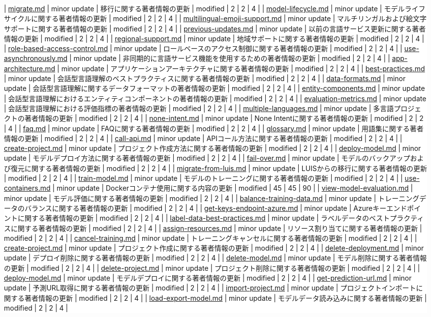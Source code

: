 | [migrate.md](#item-42e0a6) | minor update | 移行に関する著者情報の更新 | modified | 2 | 2 | 4 | 
| [model-lifecycle.md](#item-417f3f) | minor update | モデルライフサイクルに関する著者情報の更新 | modified | 2 | 2 | 4 | 
| [multilingual-emoji-support.md](#item-fcde76) | minor update | マルチリンガルおよび絵文字サポートに関する著者情報の更新 | modified | 2 | 2 | 4 | 
| [previous-updates.md](#item-af7f3f) | minor update | 以前の言語サービス更新に関する著者情報の更新 | modified | 2 | 2 | 4 | 
| [regional-support.md](#item-5becd3) | minor update | 地域サポートに関する著者情報の更新 | modified | 2 | 2 | 4 | 
| [role-based-access-control.md](#item-9f68fe) | minor update | ロールベースのアクセス制御に関する著者情報の更新 | modified | 2 | 2 | 4 | 
| [use-asynchronously.md](#item-7167ac) | minor update | 非同期的に言語サービス機能を使用するための著者情報の更新 | modified | 2 | 2 | 4 | 
| [app-architecture.md](#item-5c14a4) | minor update | アプリケーションアーキテクチャに関する著者情報の更新 | modified | 2 | 2 | 4 | 
| [best-practices.md](#item-ae9331) | minor update | 会話型言語理解のベストプラクティスに関する著者情報の更新 | modified | 2 | 2 | 4 | 
| [data-formats.md](#item-8559f6) | minor update | 会話型言語理解に関するデータフォーマットの著者情報の更新 | modified | 2 | 2 | 4 | 
| [entity-components.md](#item-9168dd) | minor update | 会話型言語理解におけるエンティティコンポーネントの著者情報の更新 | modified | 2 | 2 | 4 | 
| [evaluation-metrics.md](#item-d6ba3f) | minor update | 会話型言語理解における評価指標の著者情報の更新 | modified | 2 | 2 | 4 | 
| [multiple-languages.md](#item-5de532) | minor update | 多言語プロジェクトの著者情報の更新 | modified | 2 | 2 | 4 | 
| [none-intent.md](#item-63402b) | minor update | None Intentに関する著者情報の更新 | modified | 2 | 2 | 4 | 
| [faq.md](#item-590d89) | minor update | FAQに関する著者情報の更新 | modified | 2 | 2 | 4 | 
| [glossary.md](#item-1f84b8) | minor update | 用語集に関する著者情報の更新 | modified | 2 | 2 | 4 | 
| [call-api.md](#item-ce9a73) | minor update | APIコール方法に関する著者情報の更新 | modified | 2 | 2 | 4 | 
| [create-project.md](#item-58b2dd) | minor update | プロジェクト作成方法に関する著者情報の更新 | modified | 2 | 2 | 4 | 
| [deploy-model.md](#item-b64101) | minor update | モデルデプロイ方法に関する著者情報の更新 | modified | 2 | 2 | 4 | 
| [fail-over.md](#item-d3df63) | minor update | モデルのバックアップおよび復元に関する著者情報の更新 | modified | 2 | 2 | 4 | 
| [migrate-from-luis.md](#item-fdb6bf) | minor update | LUISからの移行に関する著者情報の更新 | modified | 2 | 2 | 4 | 
| [train-model.md](#item-f5b164) | minor update | モデルのトレーニングに関する著者情報の更新 | modified | 2 | 2 | 4 | 
| [use-containers.md](#item-77ab95) | minor update | Dockerコンテナ使用に関する内容の更新 | modified | 45 | 45 | 90 | 
| [view-model-evaluation.md](#item-f0ecb3) | minor update | モデル評価に関する著者情報の更新 | modified | 2 | 2 | 4 | 
| [balance-training-data.md](#item-768433) | minor update | トレーニングデータのバランスに関する著者情報の更新 | modified | 2 | 2 | 4 | 
| [get-keys-endpoint-azure.md](#item-16a422) | minor update | Azureキーエンドポイントに関する著者情報の更新 | modified | 2 | 2 | 4 | 
| [label-data-best-practices.md](#item-f8f29d) | minor update | ラベルデータのベストプラクティスに関する著者情報の更新 | modified | 2 | 2 | 4 | 
| [assign-resources.md](#item-e82d92) | minor update | リソース割り当てに関する著者情報の更新 | modified | 2 | 2 | 4 | 
| [cancel-training.md](#item-c68e58) | minor update | トレーニングキャンセルに関する著者情報の更新 | modified | 2 | 2 | 4 | 
| [create-project.md](#item-0172b6) | minor update | プロジェクト作成に関する著者情報の更新 | modified | 2 | 2 | 4 | 
| [delete-deployment.md](#item-22b6f8) | minor update | デプロイ削除に関する著者情報の更新 | modified | 2 | 2 | 4 | 
| [delete-model.md](#item-d4b2d9) | minor update | モデル削除に関する著者情報の更新 | modified | 2 | 2 | 4 | 
| [delete-project.md](#item-01c6cb) | minor update | プロジェクト削除に関する著者情報の更新 | modified | 2 | 2 | 4 | 
| [deploy-model.md](#item-b70ddc) | minor update | モデルデプロイに関する著者情報の更新 | modified | 2 | 2 | 4 | 
| [get-prediction-url.md](#item-566371) | minor update | 予測URL取得に関する著者情報の更新 | modified | 2 | 2 | 4 | 
| [import-project.md](#item-de782b) | minor update | プロジェクトインポートに関する著者情報の更新 | modified | 2 | 2 | 4 | 
| [load-export-model.md](#item-dfdc28) | minor update | モデルデータ読み込みに関する著者情報の更新 | modified | 2 | 2 | 4 | 